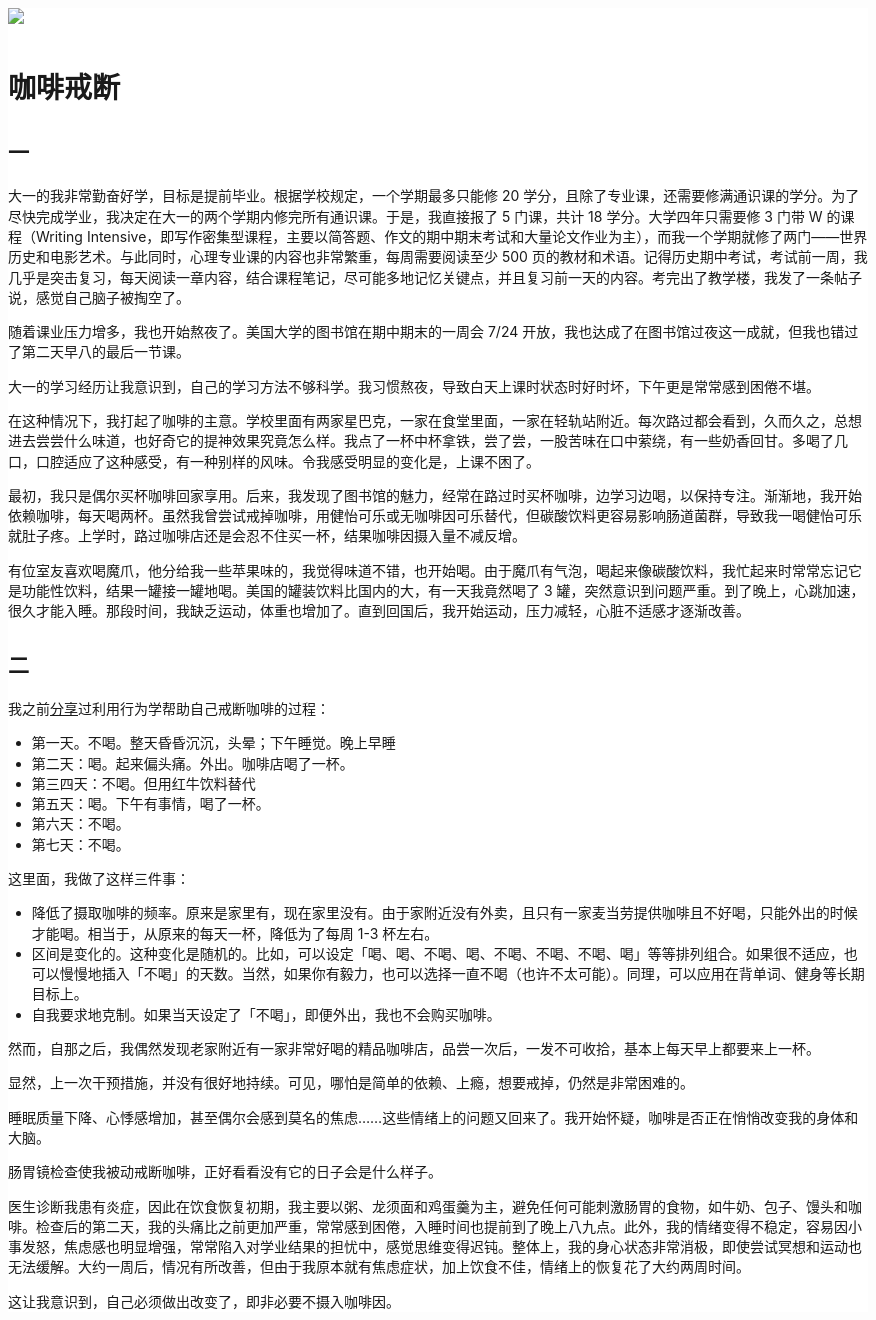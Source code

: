 ![](https://images.unsplash.com/photo-1447933601403-0c6688de566e?crop=entropy&cs=tinysrgb&fit=max&fm=jpg&ixid=M3wzMDAzMzh8MHwxfHNlYXJjaHw2fHxjb2ZmZWV8ZW58MHx8fHwxNzQyMzg1NzA2fDA&ixlib=rb-4.0.3&q=80&w=1080)

# 咖啡戒断

## 一

大一的我非常勤奋好学，目标是提前毕业。根据学校规定，一个学期最多只能修 20 学分，且除了专业课，还需要修满通识课的学分。为了尽快完成学业，我决定在大一的两个学期内修完所有通识课。于是，我直接报了 5 门课，共计 18 学分。大学四年只需要修 3 门带 W 的课程（Writing Intensive，即写作密集型课程，主要以简答题、作文的期中期末考试和大量论文作业为主），而我一个学期就修了两门——世界历史和电影艺术。与此同时，心理专业课的内容也非常繁重，每周需要阅读至少 500 页的教材和术语。记得历史期中考试，考试前一周，我几乎是突击复习，每天阅读一章内容，结合课程笔记，尽可能多地记忆关键点，并且复习前一天的内容。考完出了教学楼，我发了一条帖子说，感觉自己脑子被掏空了。

随着课业压力增多，我也开始熬夜了。美国大学的图书馆在期中期末的一周会 7/24 开放，我也达成了在图书馆过夜这一成就，但我也错过了第二天早八的最后一节课。

大一的学习经历让我意识到，自己的学习方法不够科学。我习惯熬夜，导致白天上课时状态时好时坏，下午更是常常感到困倦不堪。

在这种情况下，我打起了咖啡的主意。学校里面有两家星巴克，一家在食堂里面，一家在轻轨站附近。每次路过都会看到，久而久之，总想进去尝尝什么味道，也好奇它的提神效果究竟怎么样。我点了一杯中杯拿铁，尝了尝，一股苦味在口中萦绕，有一些奶香回甘。多喝了几口，口腔适应了这种感受，有一种别样的风味。令我感受明显的变化是，上课不困了。

最初，我只是偶尔买杯咖啡回家享用。后来，我发现了图书馆的魅力，经常在路过时买杯咖啡，边学习边喝，以保持专注。渐渐地，我开始依赖咖啡，每天喝两杯。虽然我曾尝试戒掉咖啡，用健怡可乐或无咖啡因可乐替代，但碳酸饮料更容易影响肠道菌群，导致我一喝健怡可乐就肚子疼。上学时，路过咖啡店还是会忍不住买一杯，结果咖啡因摄入量不减反增。

有位室友喜欢喝魔爪，他分给我一些苹果味的，我觉得味道不错，也开始喝。由于魔爪有气泡，喝起来像碳酸饮料，我忙起来时常常忘记它是功能性饮料，结果一罐接一罐地喝。美国的罐装饮料比国内的大，有一天我竟然喝了 3 罐，突然意识到问题严重。到了晚上，心跳加速，很久才能入睡。那段时间，我缺乏运动，体重也增加了。直到回国后，我开始运动，压力减轻，心脏不适感才逐渐改善。

## 二

我之前[分享](https://nsjk.substack.com/p/2024-review?ref=noesisapient.com)过利用行为学帮助自己戒断咖啡的过程：

- 第一天。不喝。整天昏昏沉沉，头晕；下午睡觉。晚上早睡
- 第二天：喝。起来偏头痛。外出。咖啡店喝了一杯。
- 第三四天：不喝。但用红牛饮料替代
- 第五天：喝。下午有事情，喝了一杯。
- 第六天：不喝。
- 第七天：不喝。

这里面，我做了这样三件事：

- 降低了摄取咖啡的频率。原来是家里有，现在家里没有。由于家附近没有外卖，且只有一家麦当劳提供咖啡且不好喝，只能外出的时候才能喝。相当于，从原来的每天一杯，降低为了每周 1-3 杯左右。
- 区间是变化的。这种变化是随机的。比如，可以设定「喝、喝、不喝、喝、不喝、不喝、不喝、喝」等等排列组合。如果很不适应，也可以慢慢地插入「不喝」的天数。当然，如果你有毅力，也可以选择一直不喝（也许不太可能）。同理，可以应用在背单词、健身等长期目标上。
- 自我要求地克制。如果当天设定了「不喝」，即便外出，我也不会购买咖啡。

然而，自那之后，我偶然发现老家附近有一家非常好喝的精品咖啡店，品尝一次后，一发不可收拾，基本上每天早上都要来上一杯。

显然，上一次干预措施，并没有很好地持续。可见，哪怕是简单的依赖、上瘾，想要戒掉，仍然是非常困难的。

睡眠质量下降、心悸感增加，甚至偶尔会感到莫名的焦虑……这些情绪上的问题又回来了。我开始怀疑，咖啡是否正在悄悄改变我的身体和大脑。

肠胃镜检查使我被动戒断咖啡，正好看看没有它的日子会是什么样子。

医生诊断我患有炎症，因此在饮食恢复初期，我主要以粥、龙须面和鸡蛋羹为主，避免任何可能刺激肠胃的食物，如牛奶、包子、馒头和咖啡。检查后的第二天，我的头痛比之前更加严重，常常感到困倦，入睡时间也提前到了晚上八九点。此外，我的情绪变得不稳定，容易因小事发怒，焦虑感也明显增强，常常陷入对学业结果的担忧中，感觉思维变得迟钝。整体上，我的身心状态非常消极，即使尝试冥想和运动也无法缓解。大约一周后，情况有所改善，但由于我原本就有焦虑症状，加上饮食不佳，情绪上的恢复花了大约两周时间。

这让我意识到，自己必须做出改变了，即非必要不摄入咖啡因。
